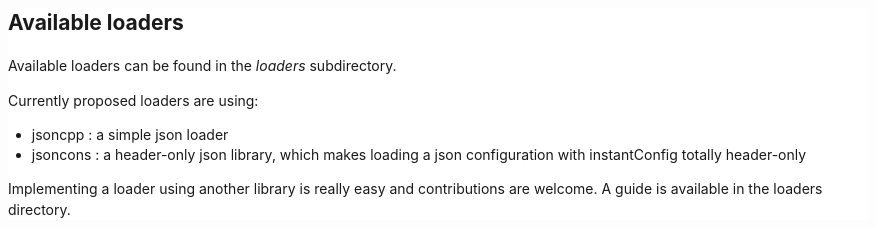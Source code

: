 ## Available loaders
Available loaders can be found in the *loaders* subdirectory.

Currently proposed loaders are using: 
 * jsoncpp : a simple json loader
 * jsoncons : a header-only json library, which makes loading a json configuration with instantConfig totally header-only

Implementing a loader using another library is really easy and contributions are welcome. A guide is available in the loaders directory.


